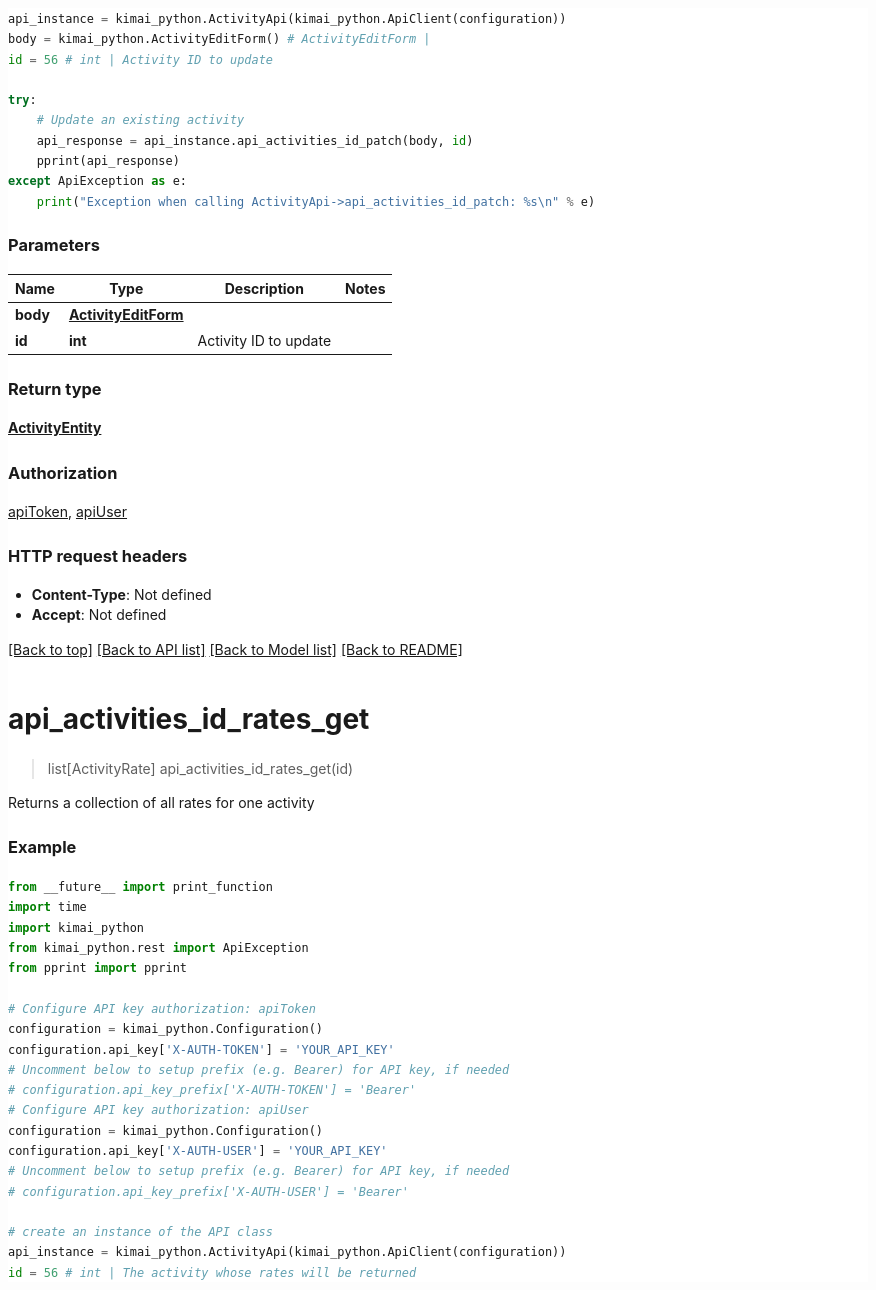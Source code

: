 ```python
api_instance = kimai_python.ActivityApi(kimai_python.ApiClient(configuration))
body = kimai_python.ActivityEditForm() # ActivityEditForm | 
id = 56 # int | Activity ID to update

try:
    # Update an existing activity
    api_response = api_instance.api_activities_id_patch(body, id)
    pprint(api_response)
except ApiException as e:
    print("Exception when calling ActivityApi->api_activities_id_patch: %s\n" % e)
```

### Parameters

Name | Type | Description  | Notes
------------- | ------------- | ------------- | -------------
 **body** | [**ActivityEditForm**](ActivityEditForm.md)|  | 
 **id** | **int**| Activity ID to update | 

### Return type

[**ActivityEntity**](ActivityEntity.md)

### Authorization

[apiToken](../README.md#apiToken), [apiUser](../README.md#apiUser)

### HTTP request headers

 - **Content-Type**: Not defined
 - **Accept**: Not defined

[[Back to top]](#) [[Back to API list]](../README.md#documentation-for-api-endpoints) [[Back to Model list]](../README.md#documentation-for-models) [[Back to README]](../README.md)

# **api_activities_id_rates_get**
> list[ActivityRate] api_activities_id_rates_get(id)

Returns a collection of all rates for one activity

### Example
```python
from __future__ import print_function
import time
import kimai_python
from kimai_python.rest import ApiException
from pprint import pprint

# Configure API key authorization: apiToken
configuration = kimai_python.Configuration()
configuration.api_key['X-AUTH-TOKEN'] = 'YOUR_API_KEY'
# Uncomment below to setup prefix (e.g. Bearer) for API key, if needed
# configuration.api_key_prefix['X-AUTH-TOKEN'] = 'Bearer'
# Configure API key authorization: apiUser
configuration = kimai_python.Configuration()
configuration.api_key['X-AUTH-USER'] = 'YOUR_API_KEY'
# Uncomment below to setup prefix (e.g. Bearer) for API key, if needed
# configuration.api_key_prefix['X-AUTH-USER'] = 'Bearer'

# create an instance of the API class
api_instance = kimai_python.ActivityApi(kimai_python.ApiClient(configuration))
id = 56 # int | The activity whose rates will be returned

```
